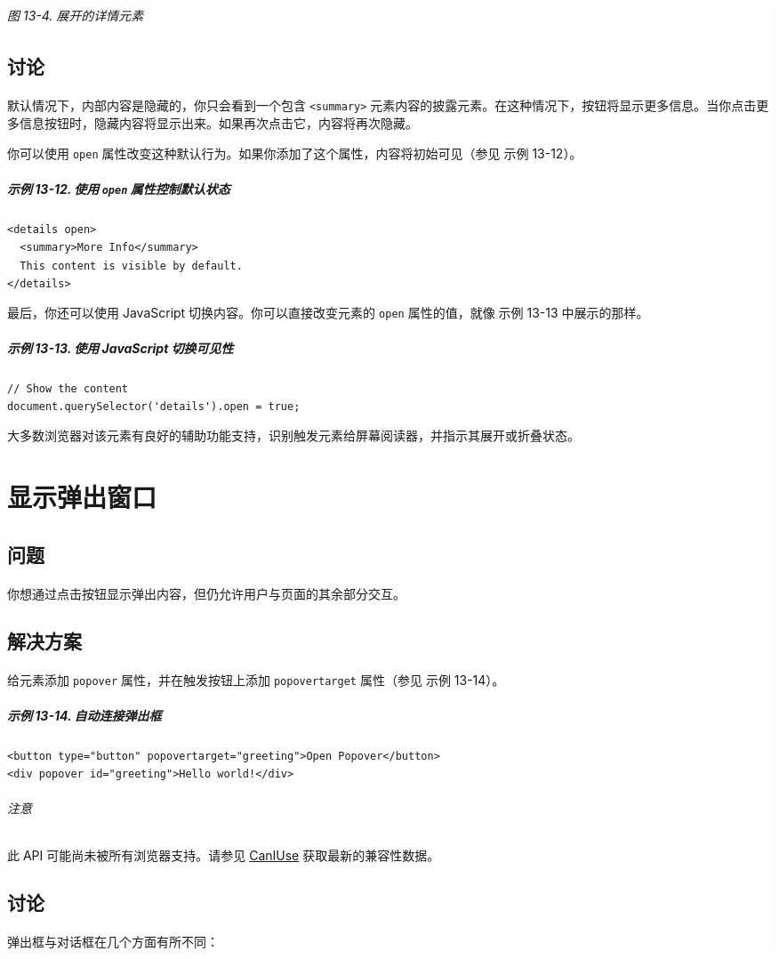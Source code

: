 ###### 图 13-4\. 展开的详情元素

## 讨论

默认情况下，内部内容是隐藏的，你只会看到一个包含 `<summary>` 元素内容的披露元素。在这种情况下，按钮将显示更多信息。当你点击更多信息按钮时，隐藏内容将显示出来。如果再次点击它，内容将再次隐藏。

你可以使用 `open` 属性改变这种默认行为。如果你添加了这个属性，内容将初始可见（参见 示例 13-12）。

##### 示例 13-12\. 使用 `open` 属性控制默认状态

```
<details open>
  <summary>More Info</summary>
  This content is visible by default.
</details>
```

最后，你还可以使用 JavaScript 切换内容。你可以直接改变元素的 `open` 属性的值，就像 示例 13-13 中展示的那样。

##### 示例 13-13\. 使用 JavaScript 切换可见性

```
// Show the content
document.querySelector('details').open = true;
```

大多数浏览器对该元素有良好的辅助功能支持，识别触发元素给屏幕阅读器，并指示其展开或折叠状态。

# 显示弹出窗口

## 问题

你想通过点击按钮显示弹出内容，但仍允许用户与页面的其余部分交互。

## 解决方案

给元素添加 `popover` 属性，并在触发按钮上添加 `popovertarget` 属性（参见 示例 13-14）。

##### 示例 13-14\. 自动连接弹出框

```
<button type="button" popovertarget="greeting">Open Popover</button>
<div popover id="greeting">Hello world!</div>
```

###### 注意

此 API 可能尚未被所有浏览器支持。请参见 [CanIUse](https://oreil.ly/YFjQX) 获取最新的兼容性数据。

## 讨论

弹出框与对话框在几个方面有所不同：
